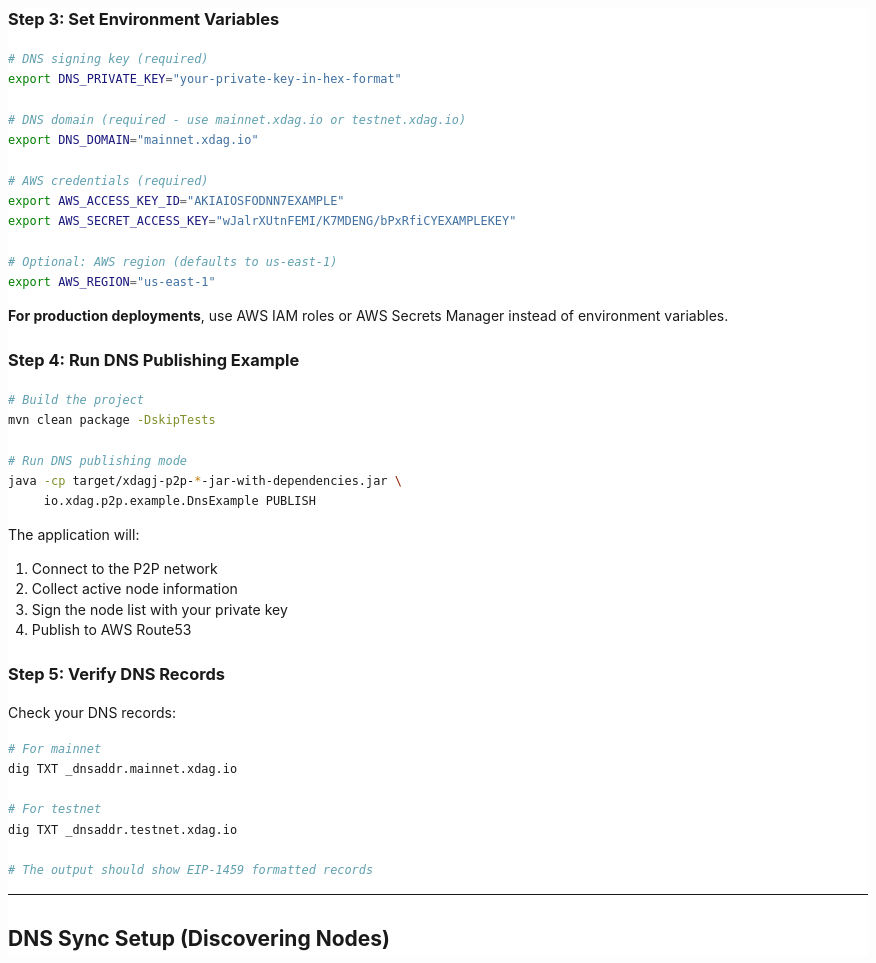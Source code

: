 ### Step 3: Set Environment Variables

```bash
# DNS signing key (required)
export DNS_PRIVATE_KEY="your-private-key-in-hex-format"

# DNS domain (required - use mainnet.xdag.io or testnet.xdag.io)
export DNS_DOMAIN="mainnet.xdag.io"

# AWS credentials (required)
export AWS_ACCESS_KEY_ID="AKIAIOSFODNN7EXAMPLE"
export AWS_SECRET_ACCESS_KEY="wJalrXUtnFEMI/K7MDENG/bPxRfiCYEXAMPLEKEY"

# Optional: AWS region (defaults to us-east-1)
export AWS_REGION="us-east-1"
```

**For production deployments**, use AWS IAM roles or AWS Secrets Manager instead of environment variables.

### Step 4: Run DNS Publishing Example

```bash
# Build the project
mvn clean package -DskipTests

# Run DNS publishing mode
java -cp target/xdagj-p2p-*-jar-with-dependencies.jar \
     io.xdag.p2p.example.DnsExample PUBLISH
```

The application will:
1. Connect to the P2P network
2. Collect active node information
3. Sign the node list with your private key
4. Publish to AWS Route53

### Step 5: Verify DNS Records

Check your DNS records:

```bash
# For mainnet
dig TXT _dnsaddr.mainnet.xdag.io

# For testnet
dig TXT _dnsaddr.testnet.xdag.io

# The output should show EIP-1459 formatted records
```

---

## DNS Sync Setup (Discovering Nodes)
